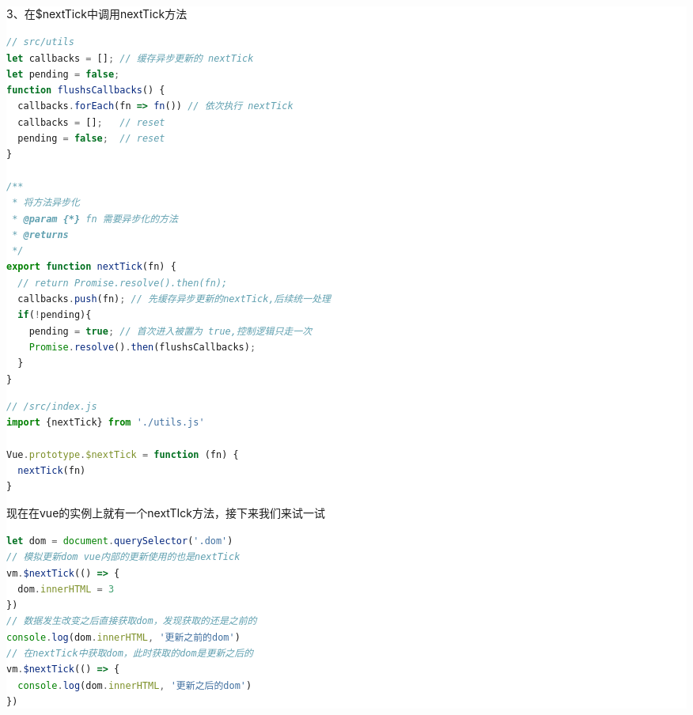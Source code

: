 3、在$nextTick中调用nextTick方法

~~~~js
// src/utils
let callbacks = []; // 缓存异步更新的 nextTick
let pending = false;
function flushsCallbacks() {
  callbacks.forEach(fn => fn()) // 依次执行 nextTick
  callbacks = [];   // reset
  pending = false;  // reset
}

/**
 * 将方法异步化
 * @param {*} fn 需要异步化的方法
 * @returns 
 */
export function nextTick(fn) {
  // return Promise.resolve().then(fn);
  callbacks.push(fn); // 先缓存异步更新的nextTick,后续统一处理
  if(!pending){
    pending = true; // 首次进入被置为 true,控制逻辑只走一次
    Promise.resolve().then(flushsCallbacks);   
  }
} 
~~~~

~~~~js
// /src/index.js
import {nextTick} from './utils.js'

Vue.prototype.$nextTick = function (fn) {
  nextTick(fn)
}
~~~~

现在在vue的实例上就有一个nextTIck方法，接下来我们来试一试

~~~~js
let dom = document.querySelector('.dom')
// 模拟更新dom vue内部的更新使用的也是nextTick
vm.$nextTick(() => {
  dom.innerHTML = 3
})
// 数据发生改变之后直接获取dom，发现获取的还是之前的
console.log(dom.innerHTML, '更新之前的dom')
// 在nextTick中获取dom，此时获取的dom是更新之后的
vm.$nextTick(() => {
  console.log(dom.innerHTML, '更新之后的dom')
})
~~~~
